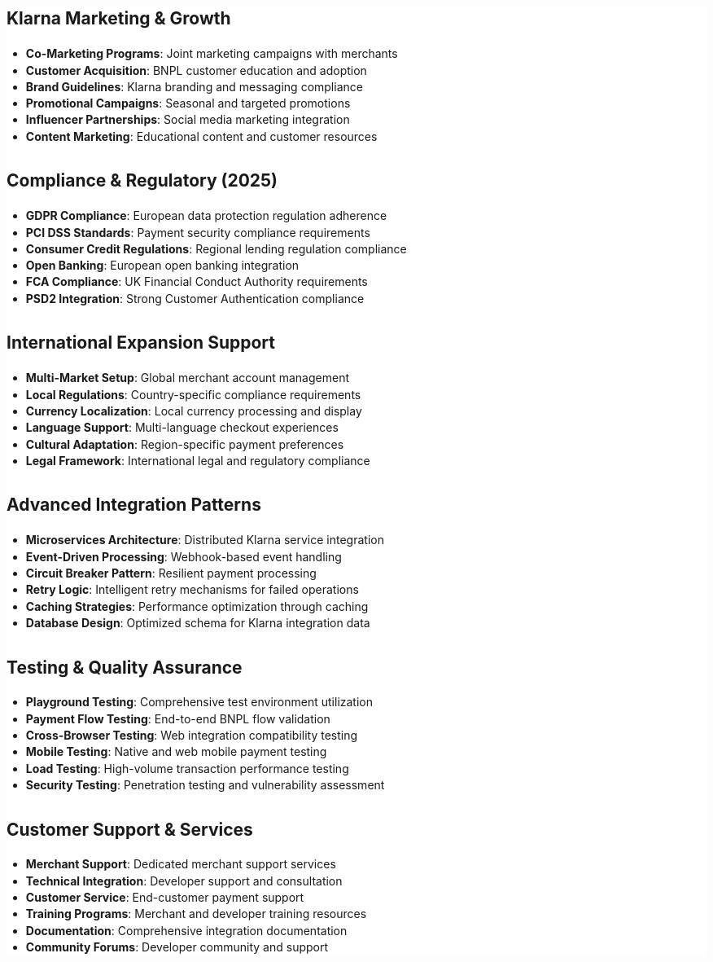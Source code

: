 ## Klarna Marketing & Growth
- **Co-Marketing Programs**: Joint marketing campaigns with merchants
- **Customer Acquisition**: BNPL customer education and adoption
- **Brand Guidelines**: Klarna branding and messaging compliance
- **Promotional Campaigns**: Seasonal and targeted promotions
- **Influencer Partnerships**: Social media marketing integration
- **Content Marketing**: Educational content and customer resources

## Compliance & Regulatory (2025)
- **GDPR Compliance**: European data protection regulation adherence
- **PCI DSS Standards**: Payment security compliance requirements
- **Consumer Credit Regulations**: Regional lending regulation compliance
- **Open Banking**: European open banking integration
- **FCA Compliance**: UK Financial Conduct Authority requirements
- **PSD2 Integration**: Strong Customer Authentication compliance

## International Expansion Support
- **Multi-Market Setup**: Global merchant account management
- **Local Regulations**: Country-specific compliance requirements
- **Currency Localization**: Local currency processing and display
- **Language Support**: Multi-language checkout experiences
- **Cultural Adaptation**: Region-specific payment preferences
- **Legal Framework**: International legal and regulatory compliance

## Advanced Integration Patterns
- **Microservices Architecture**: Distributed Klarna service integration
- **Event-Driven Processing**: Webhook-based event handling
- **Circuit Breaker Pattern**: Resilient payment processing
- **Retry Logic**: Intelligent retry mechanisms for failed operations
- **Caching Strategies**: Performance optimization through caching
- **Database Design**: Optimized schema for Klarna integration data

## Testing & Quality Assurance
- **Playground Testing**: Comprehensive test environment utilization
- **Payment Flow Testing**: End-to-end BNPL flow validation
- **Cross-Browser Testing**: Web integration compatibility testing
- **Mobile Testing**: Native and web mobile payment testing
- **Load Testing**: High-volume transaction performance testing
- **Security Testing**: Penetration testing and vulnerability assessment

## Customer Support & Services
- **Merchant Support**: Dedicated merchant support services
- **Technical Integration**: Developer support and consultation
- **Customer Service**: End-customer payment support
- **Training Programs**: Merchant and developer training resources
- **Documentation**: Comprehensive integration documentation
- **Community Forums**: Developer community and support
